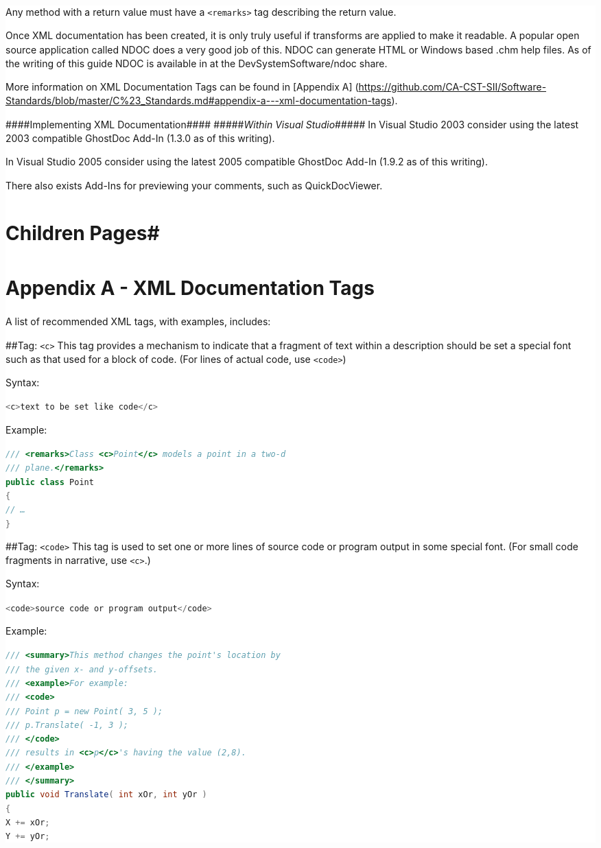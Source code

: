 Any method with a return value must have a `<remarks>` tag describing the return value.

Once XML documentation has been created, it is only truly useful if transforms are applied to make it readable.  A popular open source application called NDOC does a very good job of this.  NDOC can generate HTML or Windows based .chm help files. As of the writing of this guide NDOC is available in at the DevSystemSoftware/ndoc share.

More information on XML Documentation Tags can be found in [Appendix A] (https://github.com/CA-CST-SII/Software-Standards/blob/master/C%23_Standards.md#appendix-a---xml-documentation-tags).

####Implementing XML Documentation####
#####*Within Visual Studio*#####
In Visual Studio 2003 consider using the latest 2003 compatible GhostDoc Add-In (1.3.0 as of this writing).

In Visual Studio 2005 consider using the latest 2005 compatible GhostDoc Add-In (1.9.2 as of this writing).

There also exists Add-Ins for previewing your comments, such as QuickDocViewer. 
# Children Pages# 
# Appendix A - XML Documentation Tags

A list of recommended XML tags, with examples, includes:

##Tag: `<c>`
This tag provides a mechanism to indicate that a fragment of text within a description should be set a special font such as that used for a block of code. (For lines of actual code, use `<code>`) 

Syntax:
```C#
<c>text to be set like code</c>
```
Example:
```C#
/// <remarks>Class <c>Point</c> models a point in a two-d
/// plane.</remarks>
public class Point 
{
// …
}
```

##Tag: `<code>`
This tag is used to set one or more lines of source code or program output in some special font. (For small code fragments in narrative, use `<c>`.)

Syntax:
```C#
<code>source code or program output</code>
```
Example:
```C#
/// <summary>This method changes the point's location by
/// the given x- and y-offsets.
/// <example>For example:
/// <code>
///	Point p = new Point( 3, 5 );
///	p.Translate( -1, 3 );
/// </code>
/// results in <c>p</c>'s having the value (2,8).
/// </example>
/// </summary>
public void Translate( int xOr, int yOr ) 
{
X += xOr;
Y += yOr;
```